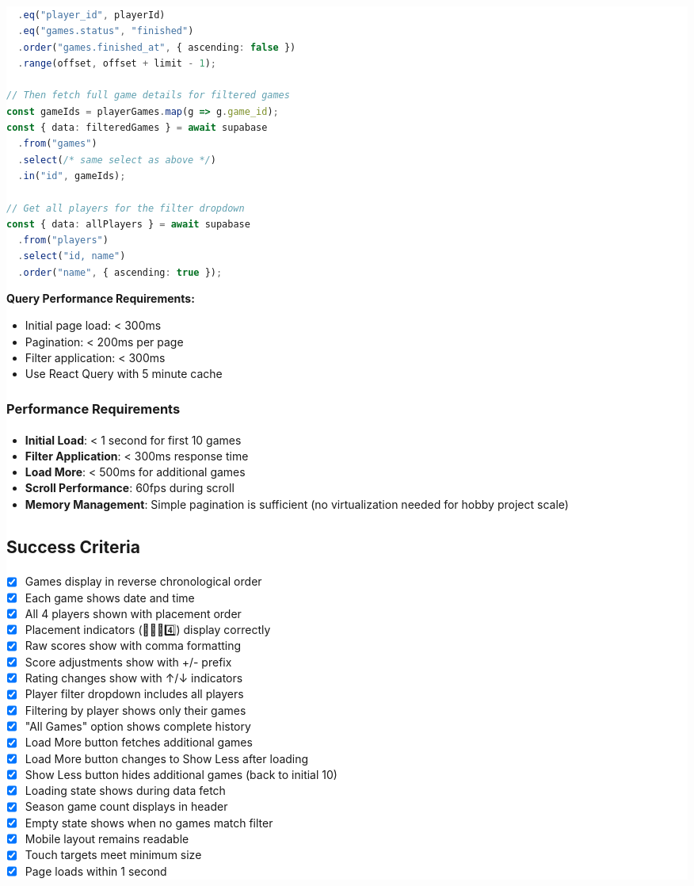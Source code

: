 ```typescript
  .eq("player_id", playerId)
  .eq("games.status", "finished")
  .order("games.finished_at", { ascending: false })
  .range(offset, offset + limit - 1);

// Then fetch full game details for filtered games
const gameIds = playerGames.map(g => g.game_id);
const { data: filteredGames } = await supabase
  .from("games")
  .select(/* same select as above */)
  .in("id", gameIds);

// Get all players for the filter dropdown
const { data: allPlayers } = await supabase
  .from("players")
  .select("id, name")
  .order("name", { ascending: true });
```

**Query Performance Requirements:**

- Initial page load: < 300ms
- Pagination: < 200ms per page
- Filter application: < 300ms
- Use React Query with 5 minute cache

### Performance Requirements

- **Initial Load**: < 1 second for first 10 games
- **Filter Application**: < 300ms response time
- **Load More**: < 500ms for additional games
- **Scroll Performance**: 60fps during scroll
- **Memory Management**: Simple pagination is sufficient (no virtualization needed for hobby project scale)

## Success Criteria

- [x] Games display in reverse chronological order
- [x] Each game shows date and time
- [x] All 4 players shown with placement order
- [x] Placement indicators (🥇🥈🥉4️⃣) display correctly
- [x] Raw scores show with comma formatting
- [x] Score adjustments show with +/- prefix
- [x] Rating changes show with ↑/↓ indicators
- [x] Player filter dropdown includes all players
- [x] Filtering by player shows only their games
- [x] "All Games" option shows complete history
- [x] Load More button fetches additional games
- [x] Load More button changes to Show Less after loading
- [x] Show Less button hides additional games (back to initial 10)
- [x] Loading state shows during data fetch
- [x] Season game count displays in header
- [x] Empty state shows when no games match filter
- [x] Mobile layout remains readable
- [x] Touch targets meet minimum size
- [x] Page loads within 1 second
